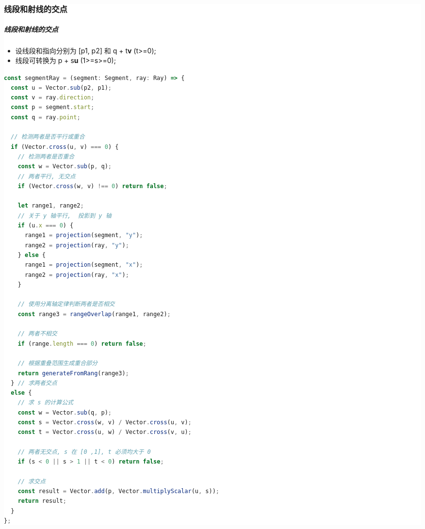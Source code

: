 ```typescript
```

### 线段和射线的交点

##### 线段和射线的交点

- 设线段和指向分别为 [p1, p2] 和 q + t**v** (t>=0);
- 线段可转换为 p + s**u** (1>=s>=0);

```typescript
const segmentRay = (segment: Segment, ray: Ray) => {
  const u = Vector.sub(p2, p1);
  const v = ray.direction;
  const p = segment.start;
  const q = ray.point;

  // 检测两者是否平行或重合
  if (Vector.cross(u, v) === 0) {
    // 检测两者是否重合
    const w = Vector.sub(p, q);
    // 两者平行, 无交点
    if (Vector.cross(w, v) !== 0) return false;

    let range1, range2;
    // 关于 y 轴平行,  投影到 y 轴
    if (u.x === 0) {
      range1 = projection(segment, "y");
      range2 = projection(ray, "y");
    } else {
      range1 = projection(segment, "x");
      range2 = projection(ray, "x");
    }

    // 使用分离轴定律判断两者是否相交
    const range3 = rangeOverlap(range1, range2);

    // 两者不相交
    if (range.length === 0) return false;

    // 根据重叠范围生成重合部分
    return generateFromRang(range3);
  } // 求两者交点
  else {
    // 求 s 的计算公式
    const w = Vector.sub(q, p);
    const s = Vector.cross(w, v) / Vector.cross(u, v);
    const t = Vector.cross(u, w) / Vector.cross(v, u);

    // 两者无交点, s 在 [0 ,1], t 必须均大于 0
    if (s < 0 || s > 1 || t < 0) return false;

    // 求交点
    const result = Vector.add(p, Vector.multiplyScalar(u, s));
    return result;
  }
};
```
